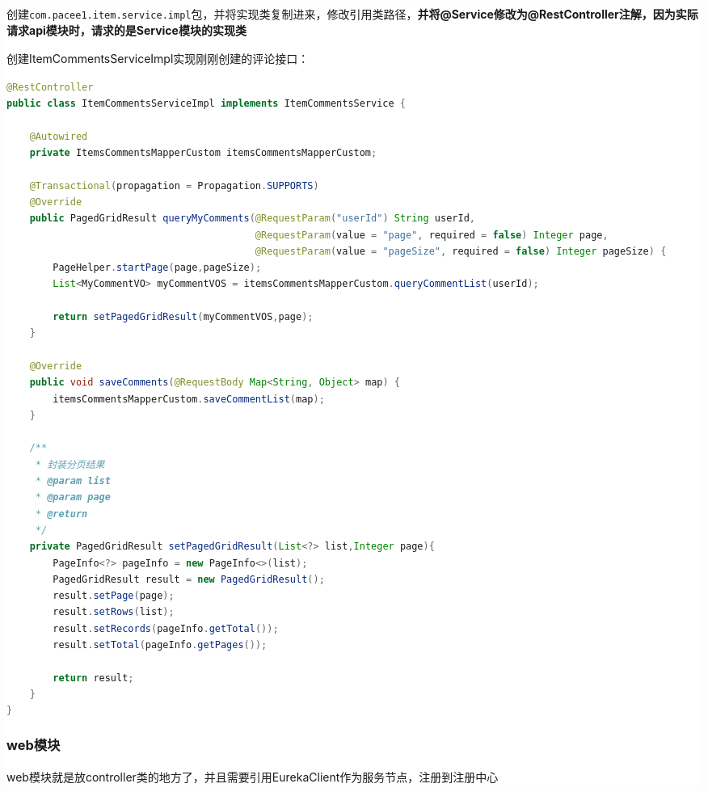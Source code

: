创建`com.pacee1.item.service.impl`包，并将实现类复制进来，修改引用类路径，**并将@Service修改为@RestController注解，因为实际请求api模块时，请求的是Service模块的实现类**

创建ItemCommentsServiceImpl实现刚刚创建的评论接口：

```java
@RestController
public class ItemCommentsServiceImpl implements ItemCommentsService {

    @Autowired
    private ItemsCommentsMapperCustom itemsCommentsMapperCustom;

    @Transactional(propagation = Propagation.SUPPORTS)
    @Override
    public PagedGridResult queryMyComments(@RequestParam("userId") String userId,
                                           @RequestParam(value = "page", required = false) Integer page,
                                           @RequestParam(value = "pageSize", required = false) Integer pageSize) {
        PageHelper.startPage(page,pageSize);
        List<MyCommentVO> myCommentVOS = itemsCommentsMapperCustom.queryCommentList(userId);

        return setPagedGridResult(myCommentVOS,page);
    }

    @Override
    public void saveComments(@RequestBody Map<String, Object> map) {
        itemsCommentsMapperCustom.saveCommentList(map);
    }

    /**
     * 封装分页结果
     * @param list
     * @param page
     * @return
     */
    private PagedGridResult setPagedGridResult(List<?> list,Integer page){
        PageInfo<?> pageInfo = new PageInfo<>(list);
        PagedGridResult result = new PagedGridResult();
        result.setPage(page);
        result.setRows(list);
        result.setRecords(pageInfo.getTotal());
        result.setTotal(pageInfo.getPages());

        return result;
    }
}
```

### web模块

web模块就是放controller类的地方了，并且需要引用EurekaClient作为服务节点，注册到注册中心
